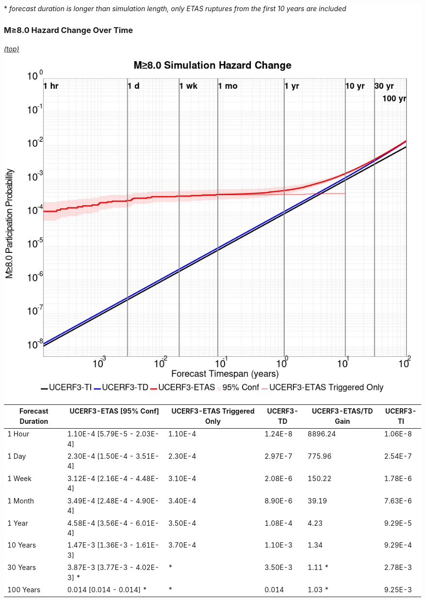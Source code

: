 \* *forecast duration is longer than simulation length, only ETAS ruptures from the first 10 years are included*
### M&ge;8.0 Hazard Change Over Time
*[(top)](#table-of-contents)*

![Hazard Change](plots/hazard_change_100km_m8.0.png)

| Forecast Duration | UCERF3-ETAS [95% Conf] | UCERF3-ETAS Triggered Only | UCERF3-TD | UCERF3-ETAS/TD Gain | UCERF3-TI |
|-----|-----|-----|-----|-----|-----|
| 1 Hour | 1.10E-4 [5.79E-5 - 2.03E-4] | 1.10E-4 | 1.24E-8 | 8896.24 | 1.06E-8 |
| 1 Day | 2.30E-4 [1.50E-4 - 3.51E-4] | 2.30E-4 | 2.97E-7 | 775.96 | 2.54E-7 |
| 1 Week | 3.12E-4 [2.16E-4 - 4.48E-4] | 3.10E-4 | 2.08E-6 | 150.22 | 1.78E-6 |
| 1 Month | 3.49E-4 [2.48E-4 - 4.90E-4] | 3.40E-4 | 8.90E-6 | 39.19 | 7.63E-6 |
| 1 Year | 4.58E-4 [3.56E-4 - 6.01E-4] | 3.50E-4 | 1.08E-4 | 4.23 | 9.29E-5 |
| 10 Years | 1.47E-3 [1.36E-3 - 1.61E-3] | 3.70E-4 | 1.10E-3 | 1.34 | 9.29E-4 |
| 30 Years | 3.87E-3 [3.77E-3 - 4.02E-3] \* | \* | 3.50E-3 | 1.11 \* | 2.78E-3 |
| 100 Years | 0.014 [0.014 - 0.014] \* | \* | 0.014 | 1.03 \* | 9.25E-3 |
